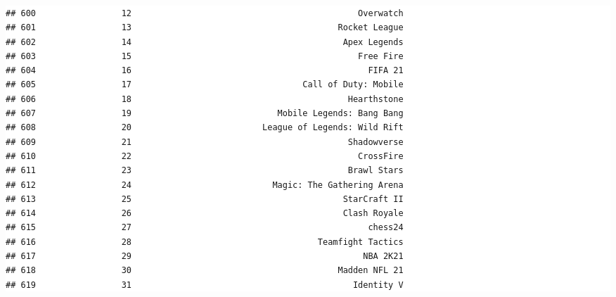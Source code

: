     ## 600                 12                                             Overwatch
    ## 601                 13                                         Rocket League
    ## 602                 14                                          Apex Legends
    ## 603                 15                                             Free Fire
    ## 604                 16                                               FIFA 21
    ## 605                 17                                  Call of Duty: Mobile
    ## 606                 18                                           Hearthstone
    ## 607                 19                             Mobile Legends: Bang Bang
    ## 608                 20                          League of Legends: Wild Rift
    ## 609                 21                                           Shadowverse
    ## 610                 22                                             CrossFire
    ## 611                 23                                           Brawl Stars
    ## 612                 24                            Magic: The Gathering Arena
    ## 613                 25                                          StarCraft II
    ## 614                 26                                          Clash Royale
    ## 615                 27                                               chess24
    ## 616                 28                                     Teamfight Tactics
    ## 617                 29                                              NBA 2K21
    ## 618                 30                                         Madden NFL 21
    ## 619                 31                                            Identity V